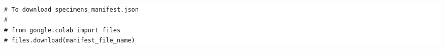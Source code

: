 
```
# To download specimens_manifest.json
#
# from google.colab import files
# files.download(manifest_file_name)
```
